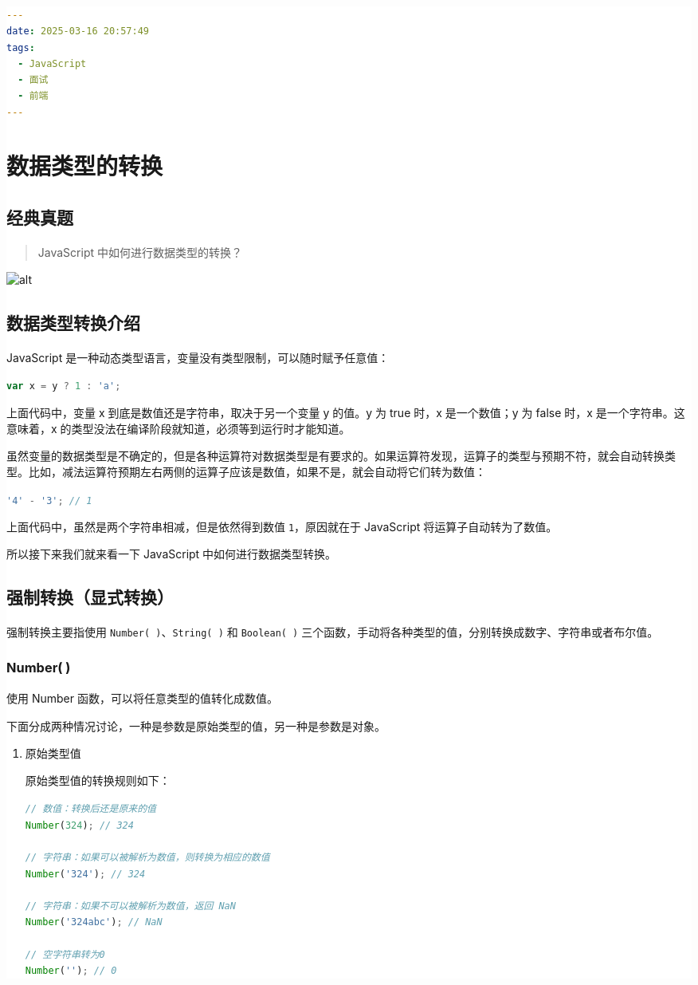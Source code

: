 ```yaml
---
date: 2025-03-16 20:57:49
tags:
  - JavaScript
  - 面试
  - 前端
---
```


# 数据类型的转换

## 经典真题

> JavaScript 中如何进行数据类型的转换？

![alt](https://blog-1328542955.cos.ap-shanghai.myqcloud.com/微信图片_20250316212409.jpg)

## 数据类型转换介绍

JavaScript 是一种动态类型语言，变量没有类型限制，可以随时赋予任意值：

```JavaScript :no-line-numbers
var x = y ? 1 : 'a';
```

上面代码中，变量 x 到底是数值还是字符串，取决于另一个变量 y 的值。y 为 true 时，x 是一个数值；y 为 false 时，x 是一个字符串。这意味着，x 的类型没法在编译阶段就知道，必须等到运行时才能知道。

虽然变量的数据类型是不确定的，但是各种运算符对数据类型是有要求的。如果运算符发现，运算子的类型与预期不符，就会自动转换类型。比如，减法运算符预期左右两侧的运算子应该是数值，如果不是，就会自动将它们转为数值：

```JavaScript :no-line-numbers
'4' - '3'; // 1
```

上面代码中，虽然是两个字符串相减，但是依然得到数值 `1`，原因就在于 JavaScript 将运算子自动转为了数值。

所以接下来我们就来看一下 JavaScript 中如何进行数据类型转换。

## 强制转换（显式转换）

强制转换主要指使用 `Number( )`、`String( )` 和 `Boolean( )` 三个函数，手动将各种类型的值，分别转换成数字、字符串或者布尔值。

### Number( )

使用 Number 函数，可以将任意类型的值转化成数值。

下面分成两种情况讨论，一种是参数是原始类型的值，另一种是参数是对象。

1. 原始类型值

   原始类型值的转换规则如下：

   ```JavaScript
   // 数值：转换后还是原来的值
   Number(324); // 324

   // 字符串：如果可以被解析为数值，则转换为相应的数值
   Number('324'); // 324

   // 字符串：如果不可以被解析为数值，返回 NaN
   Number('324abc'); // NaN

   // 空字符串转为0
   Number(''); // 0

   ```